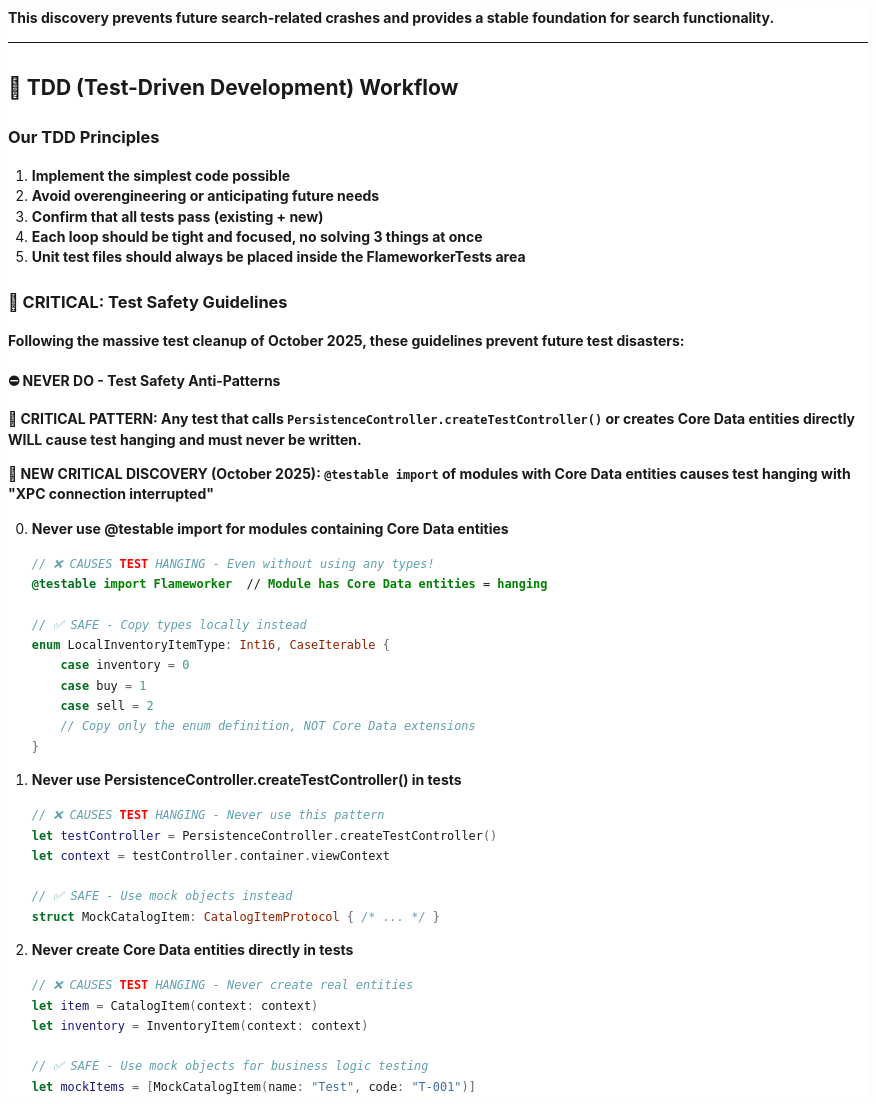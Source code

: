 **This discovery prevents future search-related crashes and provides a stable foundation for search functionality.**

---

## 🧪 TDD (Test-Driven Development) Workflow

### Our TDD Principles

1. **Implement the simplest code possible**
2. **Avoid overengineering or anticipating future needs**
3. **Confirm that all tests pass (existing + new)**
4. **Each loop should be tight and focused, no solving 3 things at once**
5. **Unit test files should always be placed inside the FlameworkerTests area**

### 🚨 CRITICAL: Test Safety Guidelines

**Following the massive test cleanup of October 2025, these guidelines prevent future test disasters:**

#### ⛔ NEVER DO - Test Safety Anti-Patterns

**🚨 CRITICAL PATTERN: Any test that calls `PersistenceController.createTestController()` or creates Core Data entities directly WILL cause test hanging and must never be written.**

**🚨 NEW CRITICAL DISCOVERY (October 2025): `@testable import` of modules with Core Data entities causes test hanging with "XPC connection interrupted"**

0. **Never use @testable import for modules containing Core Data entities**
   ```swift
   // ❌ CAUSES TEST HANGING - Even without using any types!
   @testable import Flameworker  // Module has Core Data entities = hanging
   
   // ✅ SAFE - Copy types locally instead
   enum LocalInventoryItemType: Int16, CaseIterable {
       case inventory = 0
       case buy = 1
       case sell = 2
       // Copy only the enum definition, NOT Core Data extensions
   }
   ```

1. **Never use PersistenceController.createTestController() in tests**
   ```swift
   // ❌ CAUSES TEST HANGING - Never use this pattern
   let testController = PersistenceController.createTestController()
   let context = testController.container.viewContext
   
   // ✅ SAFE - Use mock objects instead
   struct MockCatalogItem: CatalogItemProtocol { /* ... */ }
   ```

2. **Never create Core Data entities directly in tests**
   ```swift
   // ❌ CAUSES TEST HANGING - Never create real entities
   let item = CatalogItem(context: context)
   let inventory = InventoryItem(context: context)
   
   // ✅ SAFE - Use mock objects for business logic testing
   let mockItems = [MockCatalogItem(name: "Test", code: "T-001")]
   ```
